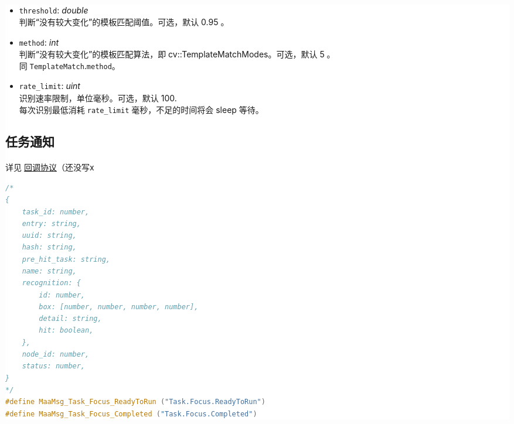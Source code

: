 - `threshold`: *double*  
    判断“没有较大变化”的模板匹配阈值。可选，默认 0.95 。  

- `method`: *int*  
    判断“没有较大变化”的模板匹配算法，即 cv::TemplateMatchModes。可选，默认 5 。  
    同 `TemplateMatch`.`method`。

- `rate_limit`: *uint*  
    识别速率限制，单位毫秒。可选，默认 100.  
    每次识别最低消耗 `rate_limit` 毫秒，不足的时间将会 sleep 等待。

## 任务通知

详见 [回调协议](2.2-回调协议.md)（还没写x

```c++
/*
{
    task_id: number,
    entry: string,
    uuid: string,
    hash: string,
    pre_hit_task: string,
    name: string,
    recognition: {
        id: number,
        box: [number, number, number, number],
        detail: string,
        hit: boolean,
    },
    node_id: number,
    status: number,
}
*/
#define MaaMsg_Task_Focus_ReadyToRun ("Task.Focus.ReadyToRun")
#define MaaMsg_Task_Focus_Completed ("Task.Focus.Completed")
```

